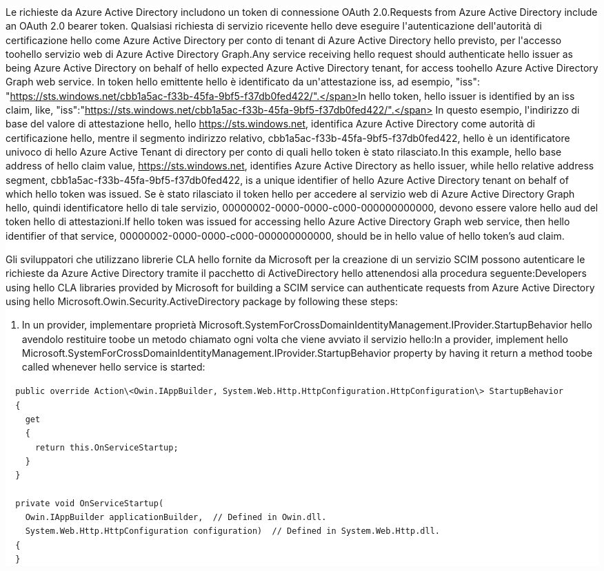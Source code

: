 <span data-ttu-id="3970b-249">Le richieste da Azure Active Directory includono un token di connessione OAuth 2.0.</span><span class="sxs-lookup"><span data-stu-id="3970b-249">Requests from Azure Active Directory include an OAuth 2.0 bearer token.</span></span>   <span data-ttu-id="3970b-250">Qualsiasi richiesta di servizio ricevente hello deve eseguire l'autenticazione dell'autorità di certificazione hello come Azure Active Directory per conto di tenant di Azure Active Directory hello previsto, per l'accesso toohello servizio web di Azure Active Directory Graph.</span><span class="sxs-lookup"><span data-stu-id="3970b-250">Any service receiving hello request should authenticate hello issuer as being Azure Active Directory on behalf of hello expected Azure Active Directory tenant, for access toohello Azure Active Directory Graph web service.</span></span>  <span data-ttu-id="3970b-251">In token hello emittente hello è identificato da un'attestazione iss, ad esempio, "iss": "https://sts.windows.net/cbb1a5ac-f33b-45fa-9bf5-f37db0fed422/".</span><span class="sxs-lookup"><span data-stu-id="3970b-251">In hello token, hello issuer is identified by an iss claim, like, "iss":"https://sts.windows.net/cbb1a5ac-f33b-45fa-9bf5-f37db0fed422/".</span></span>  <span data-ttu-id="3970b-252">In questo esempio, l'indirizzo di base del valore di attestazione hello, hello https://sts.windows.net, identifica Azure Active Directory come autorità di certificazione hello, mentre il segmento indirizzo relativo, cbb1a5ac-f33b-45fa-9bf5-f37db0fed422, hello è un identificatore univoco di hello Azure Active Tenant di directory per conto di quali hello token è stato rilasciato.</span><span class="sxs-lookup"><span data-stu-id="3970b-252">In this example, hello base address of hello claim value, https://sts.windows.net, identifies Azure Active Directory as hello issuer, while hello relative address segment, cbb1a5ac-f33b-45fa-9bf5-f37db0fed422, is a unique identifier of hello Azure Active Directory tenant on behalf of which hello token was issued.</span></span>  <span data-ttu-id="3970b-253">Se è stato rilasciato il token hello per accedere al servizio web di Azure Active Directory Graph hello, quindi identificatore hello di tale servizio, 00000002-0000-0000-c000-000000000000, devono essere valore hello aud del token hello di attestazioni.</span><span class="sxs-lookup"><span data-stu-id="3970b-253">If hello token was issued for accessing hello Azure Active Directory Graph web service, then hello identifier of that service, 00000002-0000-0000-c000-000000000000, should be in hello value of hello token’s aud claim.</span></span>  

<span data-ttu-id="3970b-254">Gli sviluppatori che utilizzano librerie CLA hello fornite da Microsoft per la creazione di un servizio SCIM possono autenticare le richieste da Azure Active Directory tramite il pacchetto di ActiveDirectory hello attenendosi alla procedura seguente:</span><span class="sxs-lookup"><span data-stu-id="3970b-254">Developers using hello CLA libraries provided by Microsoft for building a SCIM service can authenticate requests from Azure Active Directory using hello Microsoft.Owin.Security.ActiveDirectory package by following these steps:</span></span> 

1. <span data-ttu-id="3970b-255">In un provider, implementare proprietà Microsoft.SystemForCrossDomainIdentityManagement.IProvider.StartupBehavior hello avendolo restituire toobe un metodo chiamato ogni volta che viene avviato il servizio hello:</span><span class="sxs-lookup"><span data-stu-id="3970b-255">In a provider, implement hello Microsoft.SystemForCrossDomainIdentityManagement.IProvider.StartupBehavior property by having it return a method toobe called whenever hello service is started:</span></span> 

  ````
    public override Action\<Owin.IAppBuilder, System.Web.Http.HttpConfiguration.HttpConfiguration\> StartupBehavior
    {
      get
      {
        return this.OnServiceStartup;
      }
    }

    private void OnServiceStartup(
      Owin.IAppBuilder applicationBuilder,  // Defined in Owin.dll.  
      System.Web.Http.HttpConfiguration configuration)  // Defined in System.Web.Http.dll.  
    {
    }
  ````
